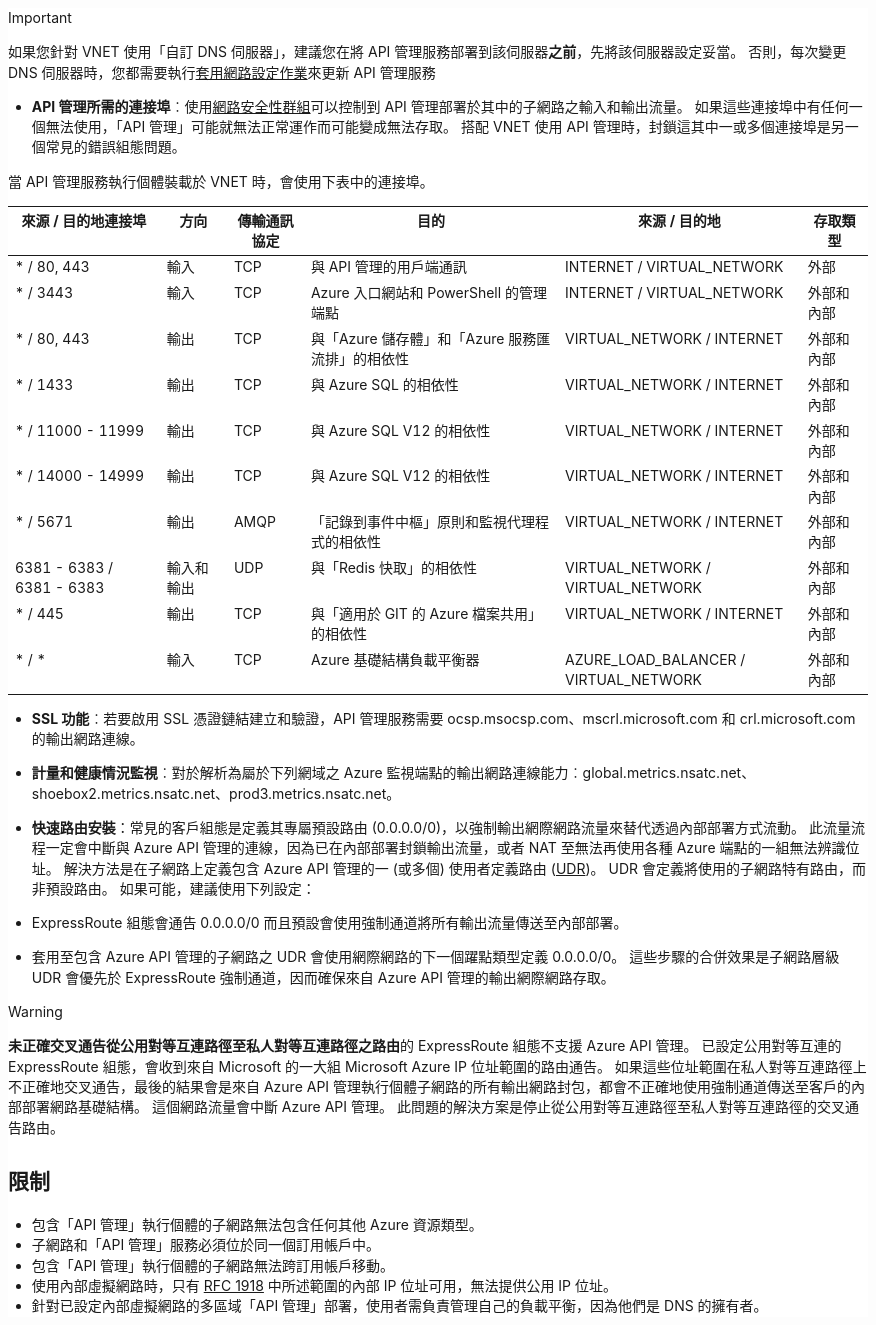 > [!IMPORTANT]
> 如果您針對 VNET 使用「自訂 DNS 伺服器」，建議您在將 API 管理服務部署到該伺服器**之前**，先將該伺服器設定妥當。 否則，每次變更 DNS 伺服器時，您都需要執行[套用網路設定作業](https://docs.microsoft.com/en-us/rest/api/apimanagement/apimanagementservices#ApiManagementServices_ApplyNetworkConfigurationUpdates)來更新 API 管理服務

* **API 管理所需的連接埠**︰使用[網路安全性群組][Network Security Group]可以控制到 API 管理部署於其中的子網路之輸入和輸出流量。 如果這些連接埠中有任何一個無法使用，「API 管理」可能就無法正常運作而可能變成無法存取。 搭配 VNET 使用 API 管理時，封鎖這其中一或多個連接埠是另一個常見的錯誤組態問題。

當 API 管理服務執行個體裝載於 VNET 時，會使用下表中的連接埠。

| 來源 / 目的地連接埠 | 方向 | 傳輸通訊協定 | 目的 | 來源 / 目的地 | 存取類型 |
| --- | --- | --- | --- | --- | --- |
| * / 80, 443 |輸入 |TCP |與 API 管理的用戶端通訊 |INTERNET / VIRTUAL_NETWORK |外部 |
| * / 3443 |輸入 |TCP |Azure 入口網站和 PowerShell 的管理端點 |INTERNET / VIRTUAL_NETWORK |外部和內部 |
| * / 80, 443 |輸出 |TCP |與「Azure 儲存體」和「Azure 服務匯流排」的相依性 |VIRTUAL_NETWORK / INTERNET |外部和內部 |
| * / 1433 |輸出 |TCP |與 Azure SQL 的相依性 |VIRTUAL_NETWORK / INTERNET |外部和內部 |
| * / 11000 - 11999 |輸出 |TCP |與 Azure SQL V12 的相依性 |VIRTUAL_NETWORK / INTERNET |外部和內部 |
| * / 14000 - 14999 |輸出 |TCP |與 Azure SQL V12 的相依性 |VIRTUAL_NETWORK / INTERNET |外部和內部 |
| * / 5671 |輸出 |AMQP |「記錄到事件中樞」原則和監視代理程式的相依性 |VIRTUAL_NETWORK / INTERNET |外部和內部 |
| 6381 - 6383 / 6381 - 6383 |輸入和輸出 |UDP |與「Redis 快取」的相依性 |VIRTUAL_NETWORK / VIRTUAL_NETWORK |外部和內部 |-
| * / 445 |輸出 |TCP |與「適用於 GIT 的 Azure 檔案共用」的相依性 |VIRTUAL_NETWORK / INTERNET |外部和內部 |
| * / * | 輸入 |TCP |Azure 基礎結構負載平衡器 | AZURE_LOAD_BALANCER / VIRTUAL_NETWORK |外部和內部 |

* **SSL 功能**︰若要啟用 SSL 憑證鏈結建立和驗證，API 管理服務需要 ocsp.msocsp.com、mscrl.microsoft.com 和 crl.microsoft.com 的輸出網路連線。

* **計量和健康情況監視**︰對於解析為屬於下列網域之 Azure 監視端點的輸出網路連線能力︰global.metrics.nsatc.net、shoebox2.metrics.nsatc.net、prod3.metrics.nsatc.net。

* **快速路由安裝**：常見的客戶組態是定義其專屬預設路由 (0.0.0.0/0)，以強制輸出網際網路流量來替代透過內部部署方式流動。 此流量流程一定會中斷與 Azure API 管理的連線，因為已在內部部署封鎖輸出流量，或者 NAT 至無法再使用各種 Azure 端點的一組無法辨識位址。 解決方法是在子網路上定義包含 Azure API 管理的一 (或多個) 使用者定義路由 ([UDR][UDRs])。 UDR 會定義將使用的子網路特有路由，而非預設路由。
  如果可能，建議使用下列設定：
 * ExpressRoute 組態會通告 0.0.0.0/0 而且預設會使用強制通道將所有輸出流量傳送至內部部署。
 * 套用至包含 Azure API 管理的子網路之 UDR 會使用網際網路的下一個躍點類型定義 0.0.0.0/0。
 這些步驟的合併效果是子網路層級 UDR 會優先於 ExpressRoute 強制通道，因而確保來自 Azure API 管理的輸出網際網路存取。

>[!WARNING]  
>**未正確交叉通告從公用對等互連路徑至私人對等互連路徑之路由**的 ExpressRoute 組態不支援 Azure API 管理。 已設定公用對等互連的 ExpressRoute 組態，會收到來自 Microsoft 的一大組 Microsoft Azure IP 位址範圍的路由通告。 如果這些位址範圍在私人對等互連路徑上不正確地交叉通告，最後的結果會是來自 Azure API 管理執行個體子網路的所有輸出網路封包，都會不正確地使用強制通道傳送至客戶的內部部署網路基礎結構。 這個網路流量會中斷 Azure API 管理。 此問題的解決方案是停止從公用對等互連路徑至私人對等互連路徑的交叉通告路由。

## <a name="limitations"> </a>限制
* 包含「API 管理」執行個體的子網路無法包含任何其他 Azure 資源類型。
* 子網路和「API 管理」服務必須位於同一個訂用帳戶中。
* 包含「API 管理」執行個體的子網路無法跨訂用帳戶移動。
* 使用內部虛擬網路時，只有 [RFC 1918](https://tools.ietf.org/html/rfc1918) 中所述範圍的內部 IP 位址可用，無法提供公用 IP 位址。
* 針對已設定內部虛擬網路的多區域「API 管理」部署，使用者需負責管理自己的負載平衡，因為他們是 DNS 的擁有者。


[api-management-using-vnet-menu]: ./media/api-management-using-with-vnet/api-management-menu-vnet.png
[api-management-setup-vpn-select]: ./media/api-management-using-with-vnet/api-management-using-vnet-type.png
[api-management-setup-vpn-select]: ./media/api-management-using-with-vnet/api-management-using-vnet-select.png
[api-management-setup-vpn-add-api]: ./media/api-management-using-with-vnet/api-management-using-vnet-add-api.png
[api-management-vnet-private]: ./media/api-management-using-with-vnet/api-management-vnet-private.png
[api-management-vnet-public]: ./media/api-management-using-with-vnet/api-management-vnet-public.png
[Enable VPN connections]: #enable-vpn
[Connect to a web service behind VPN]: #connect-vpn
[Related content]: #related-content
[UDRs]: ../virtual-network/virtual-networks-udr-overview.md
[Network Security Group]: ../virtual-network/virtual-networks-nsg.md